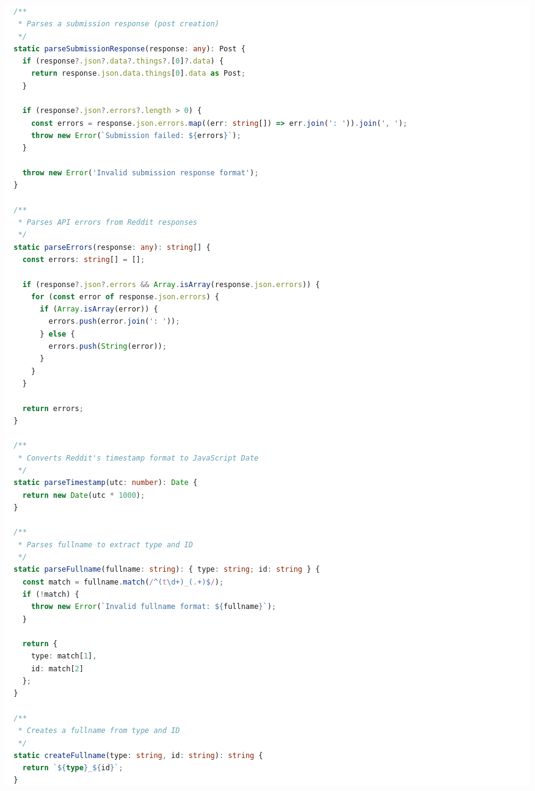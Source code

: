 ```ts
  /**
   * Parses a submission response (post creation)
   */
  static parseSubmissionResponse(response: any): Post {
    if (response?.json?.data?.things?.[0]?.data) {
      return response.json.data.things[0].data as Post;
    }
    
    if (response?.json?.errors?.length > 0) {
      const errors = response.json.errors.map((err: string[]) => err.join(': ')).join(', ');
      throw new Error(`Submission failed: ${errors}`);
    }
    
    throw new Error('Invalid submission response format');
  }

  /**
   * Parses API errors from Reddit responses
   */
  static parseErrors(response: any): string[] {
    const errors: string[] = [];
    
    if (response?.json?.errors && Array.isArray(response.json.errors)) {
      for (const error of response.json.errors) {
        if (Array.isArray(error)) {
          errors.push(error.join(': '));
        } else {
          errors.push(String(error));
        }
      }
    }
    
    return errors;
  }

  /**
   * Converts Reddit's timestamp format to JavaScript Date
   */
  static parseTimestamp(utc: number): Date {
    return new Date(utc * 1000);
  }

  /**
   * Parses fullname to extract type and ID
   */
  static parseFullname(fullname: string): { type: string; id: string } {
    const match = fullname.match(/^(t\d+)_(.+)$/);
    if (!match) {
      throw new Error(`Invalid fullname format: ${fullname}`);
    }
    
    return {
      type: match[1],
      id: match[2]
    };
  }

  /**
   * Creates a fullname from type and ID
   */
  static createFullname(type: string, id: string): string {
    return `${type}_${id}`;
  }
```